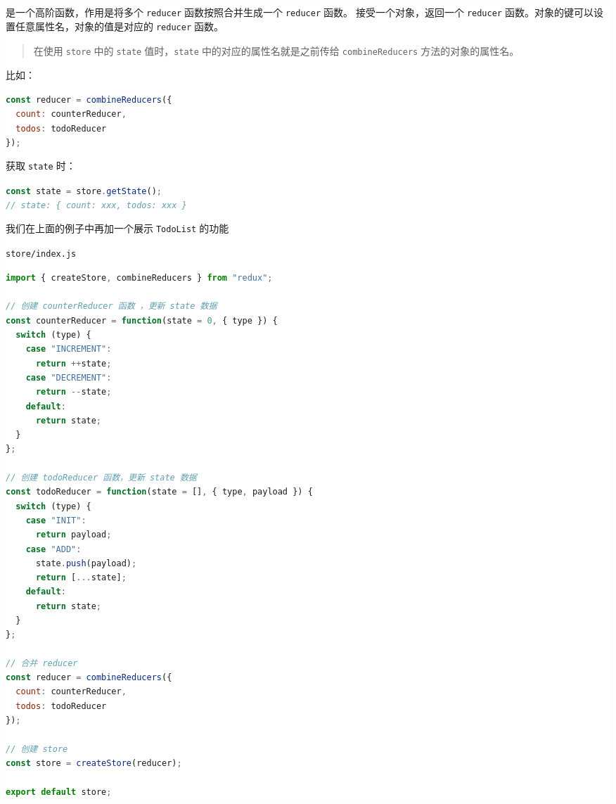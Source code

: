 是一个高阶函数，作用是将多个 `reducer` 函数按照合并生成一个 `reducer` 函数。
接受一个对象，返回一个 `reducer` 函数。对象的键可以设置任意属性名，对象的值是对应的 `reducer` 函数。

> 在使用 `store` 中的 `state` 值时，`state` 中的对应的属性名就是之前传给 `combineReducers` 方法的对象的属性名。

比如：

```js
const reducer = combineReducers({
  count: counterReducer,
  todos: todoReducer
});
```

获取 `state` 时：

```js
const state = store.getState();
// state: { count: xxx, todos: xxx }
```

我们在上面的例子中再加一个展示 `TodoList` 的功能

`store/index.js`

```js
import { createStore, combineReducers } from "redux";

// 创建 counterReducer 函数 ，更新 state 数据
const counterReducer = function(state = 0, { type }) {
  switch (type) {
    case "INCREMENT":
      return ++state;
    case "DECREMENT":
      return --state;
    default:
      return state;
  }
};

// 创建 todoReducer 函数，更新 state 数据
const todoReducer = function(state = [], { type, payload }) {
  switch (type) {
    case "INIT":
      return payload;
    case "ADD":
      state.push(payload);
      return [...state];
    default:
      return state;
  }
};

// 合并 reducer
const reducer = combineReducers({
  count: counterReducer,
  todos: todoReducer
});

// 创建 store
const store = createStore(reducer);

export default store;
```
